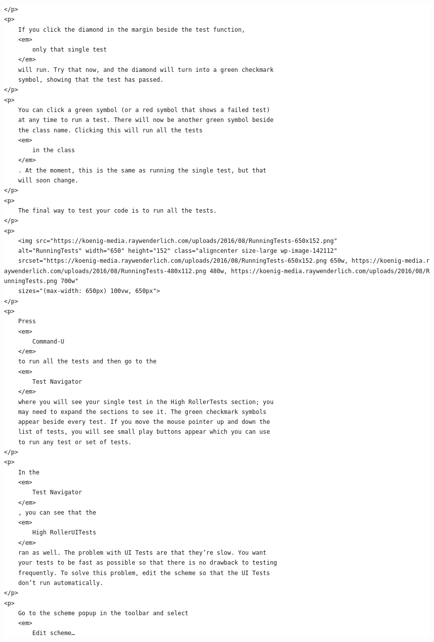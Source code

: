     </p>
    <p>
        If you click the diamond in the margin beside the test function,
        <em>
            only that single test
        </em>
        will run. Try that now, and the diamond will turn into a green checkmark
        symbol, showing that the test has passed.
    </p>
    <p>
        You can click a green symbol (or a red symbol that shows a failed test)
        at any time to run a test. There will now be another green symbol beside
        the class name. Clicking this will run all the tests
        <em>
            in the class
        </em>
        . At the moment, this is the same as running the single test, but that
        will soon change.
    </p>
    <p>
        The final way to test your code is to run all the tests.
    </p>
    <p>
        <img src="https://koenig-media.raywenderlich.com/uploads/2016/08/RunningTests-650x152.png"
        alt="RunningTests" width="650" height="152" class="aligncenter size-large wp-image-142112"
        srcset="https://koenig-media.raywenderlich.com/uploads/2016/08/RunningTests-650x152.png 650w, https://koenig-media.raywenderlich.com/uploads/2016/08/RunningTests-480x112.png 480w, https://koenig-media.raywenderlich.com/uploads/2016/08/RunningTests.png 700w"
        sizes="(max-width: 650px) 100vw, 650px">
    </p>
    <p>
        Press
        <em>
            Command-U
        </em>
        to run all the tests and then go to the
        <em>
            Test Navigator
        </em>
        where you will see your single test in the High RollerTests section; you
        may need to expand the sections to see it. The green checkmark symbols
        appear beside every test. If you move the mouse pointer up and down the
        list of tests, you will see small play buttons appear which you can use
        to run any test or set of tests.
    </p>
    <p>
        In the
        <em>
            Test Navigator
        </em>
        , you can see that the
        <em>
            High RollerUITests
        </em>
        ran as well. The problem with UI Tests are that they’re slow. You want
        your tests to be fast as possible so that there is no drawback to testing
        frequently. To solve this problem, edit the scheme so that the UI Tests
        don’t run automatically.
    </p>
    <p>
        Go to the scheme popup in the toolbar and select
        <em>
            Edit scheme…